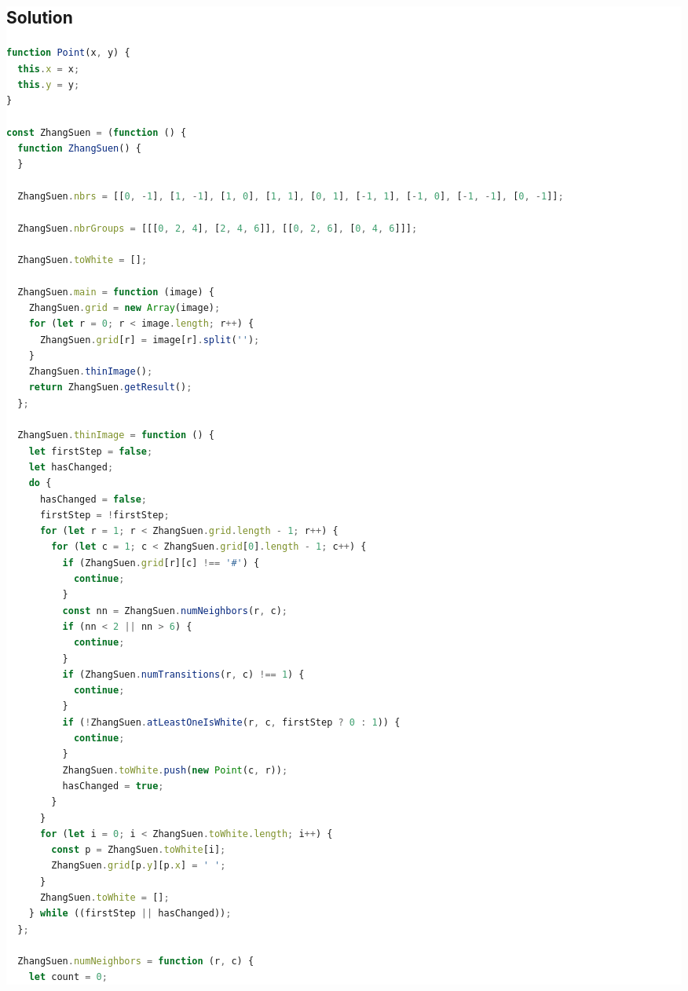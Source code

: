 ## Solution
<section id='solution'>


```js
function Point(x, y) {
  this.x = x;
  this.y = y;
}

const ZhangSuen = (function () {
  function ZhangSuen() {
  }

  ZhangSuen.nbrs = [[0, -1], [1, -1], [1, 0], [1, 1], [0, 1], [-1, 1], [-1, 0], [-1, -1], [0, -1]];

  ZhangSuen.nbrGroups = [[[0, 2, 4], [2, 4, 6]], [[0, 2, 6], [0, 4, 6]]];

  ZhangSuen.toWhite = [];

  ZhangSuen.main = function (image) {
    ZhangSuen.grid = new Array(image);
    for (let r = 0; r < image.length; r++) {
      ZhangSuen.grid[r] = image[r].split('');
    }
    ZhangSuen.thinImage();
    return ZhangSuen.getResult();
  };

  ZhangSuen.thinImage = function () {
    let firstStep = false;
    let hasChanged;
    do {
      hasChanged = false;
      firstStep = !firstStep;
      for (let r = 1; r < ZhangSuen.grid.length - 1; r++) {
        for (let c = 1; c < ZhangSuen.grid[0].length - 1; c++) {
          if (ZhangSuen.grid[r][c] !== '#') {
            continue;
          }
          const nn = ZhangSuen.numNeighbors(r, c);
          if (nn < 2 || nn > 6) {
            continue;
          }
          if (ZhangSuen.numTransitions(r, c) !== 1) {
            continue;
          }
          if (!ZhangSuen.atLeastOneIsWhite(r, c, firstStep ? 0 : 1)) {
            continue;
          }
          ZhangSuen.toWhite.push(new Point(c, r));
          hasChanged = true;
        }
      }
      for (let i = 0; i < ZhangSuen.toWhite.length; i++) {
        const p = ZhangSuen.toWhite[i];
        ZhangSuen.grid[p.y][p.x] = ' ';
      }
      ZhangSuen.toWhite = [];
    } while ((firstStep || hasChanged));
  };

  ZhangSuen.numNeighbors = function (r, c) {
    let count = 0;
```